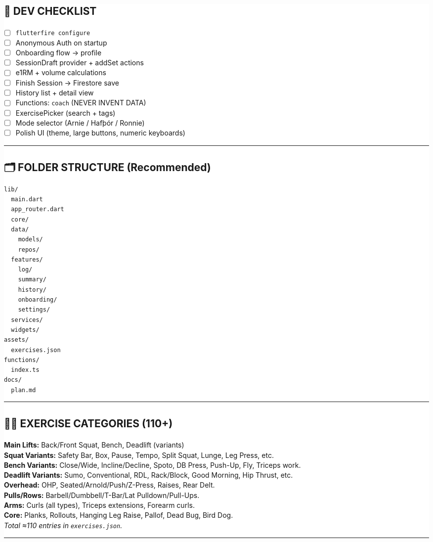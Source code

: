 
## 📅 DEV CHECKLIST
- [ ] `flutterfire configure`
- [ ] Anonymous Auth on startup
- [ ] Onboarding flow → profile
- [ ] SessionDraft provider + addSet actions
- [ ] e1RM + volume calculations
- [ ] Finish Session → Firestore save
- [ ] History list + detail view
- [ ] Functions: `coach` (NEVER INVENT DATA)
- [ ] ExercisePicker (search + tags)
- [ ] Mode selector (Arnie / Hafþór / Ronnie)
- [ ] Polish UI (theme, large buttons, numeric keyboards)

---

## 🗂️ FOLDER STRUCTURE (Recommended)
```
lib/
  main.dart
  app_router.dart
  core/
  data/
    models/
    repos/
  features/
    log/
    summary/
    history/
    onboarding/
    settings/
  services/
  widgets/
assets/
  exercises.json
functions/
  index.ts
docs/
  plan.md
```

---

## 🏋️‍♂️ EXERCISE CATEGORIES (110+)
**Main Lifts:** Back/Front Squat, Bench, Deadlift (variants)  
**Squat Variants:** Safety Bar, Box, Pause, Tempo, Split Squat, Lunge, Leg Press, etc.  
**Bench Variants:** Close/Wide, Incline/Decline, Spoto, DB Press, Push-Up, Fly, Triceps work.  
**Deadlift Variants:** Sumo, Conventional, RDL, Rack/Block, Good Morning, Hip Thrust, etc.  
**Overhead:** OHP, Seated/Arnold/Push/Z-Press, Raises, Rear Delt.  
**Pulls/Rows:** Barbell/Dumbbell/T-Bar/Lat Pulldown/Pull-Ups.  
**Arms:** Curls (all types), Triceps extensions, Forearm curls.  
**Core:** Planks, Rollouts, Hanging Leg Raise, Pallof, Dead Bug, Bird Dog.  
_Total ≈110 entries in `exercises.json`._

---